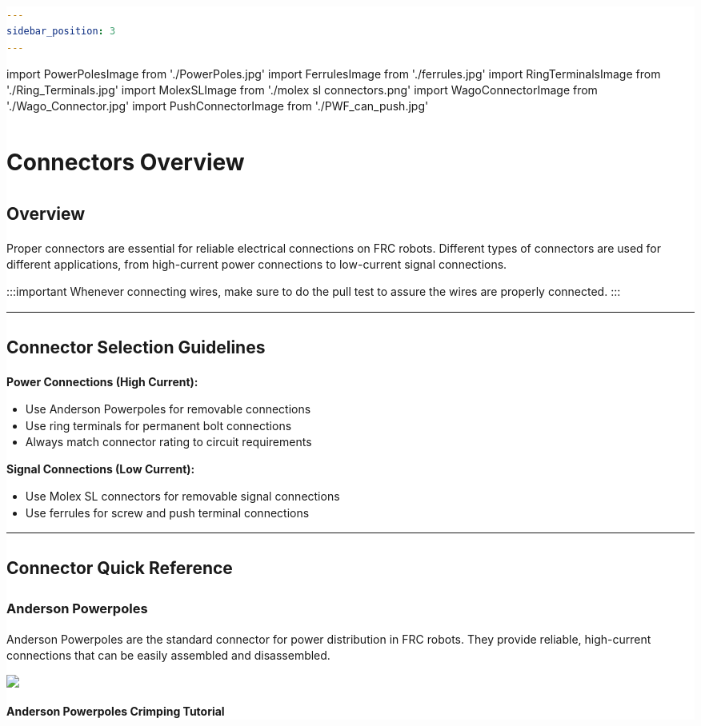 ```yaml
---
sidebar_position: 3
---
```

import PowerPolesImage from './PowerPoles.jpg'
import FerrulesImage from './ferrules.jpg'
import RingTerminalsImage from './Ring_Terminals.jpg'
import MolexSLImage from './molex sl connectors.png'
import WagoConnectorImage from './Wago_Connector.jpg'
import PushConnectorImage from './PWF_can_push.jpg'

# Connectors Overview

## Overview

Proper connectors are essential for reliable electrical connections on FRC robots. Different types of connectors are used for different applications, from high-current power connections to low-current signal connections.

:::important
Whenever connecting wires, make sure to do the pull test to assure the wires are properly connected.
:::

---

## Connector Selection Guidelines

**Power Connections (High Current):**
- Use Anderson Powerpoles for removable connections
- Use ring terminals for permanent bolt connections
- Always match connector rating to circuit requirements

**Signal Connections (Low Current):**
- Use Molex SL connectors for removable signal connections
- Use ferrules for screw and push terminal connections

---
## Connector Quick Reference 
### Anderson Powerpoles

Anderson Powerpoles are the standard connector for power distribution in FRC robots. They provide reliable, high-current connections that can be easily assembled and disassembled.

<img src={PowerPolesImage} width="400"/>

**Anderson Powerpoles Crimping Tutorial**
<iframe width="560" height="315" src="https://www.youtube.com/embed/31L5NHjmtqo" title="YouTube video player" frameborder="0" allow="accelerometer; autoplay; clipboard-write; encrypted-media; gyroscope; picture-in-picture; web-share" allowfullscreen></iframe>
